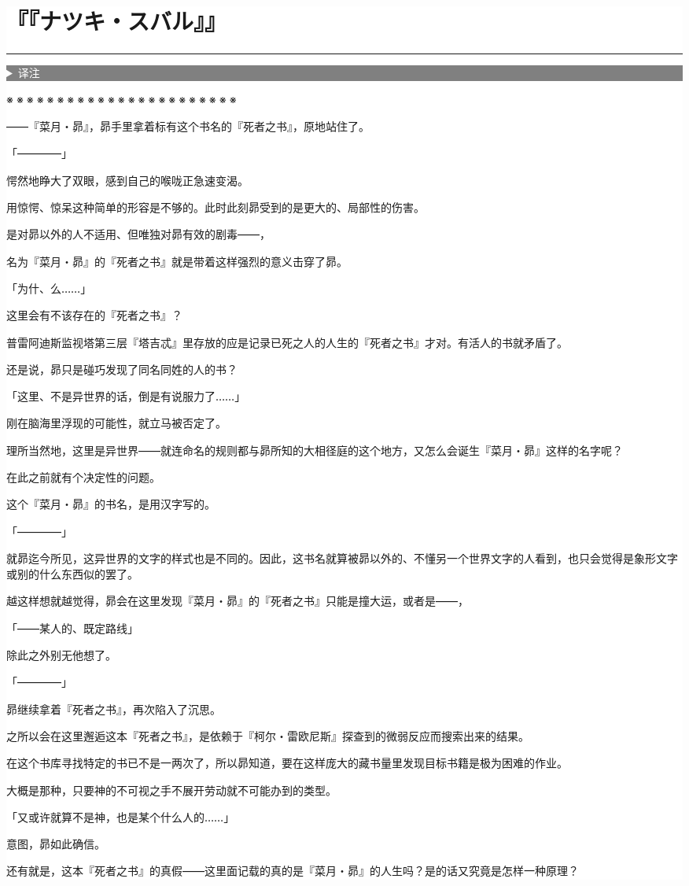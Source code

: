 # 『『ナツキ・スバル』』

------

<details style="background: grey; color: white;"><summary>译注</summary></details>

※ ※ ※ ※ ※ ※ ※ ※ ※ ※ ※ ※ ※ ※ ※ ※ ※ ※ ※ ※ ※ ※ ※

——『菜月・昴』，昴手里拿着标有这个书名的『死者之书』，原地站住了。

「————」

愕然地睁大了双眼，感到自己的喉咙正急速变渴。

用惊愕、惊呆这种简单的形容是不够的。此时此刻昴受到的是更大的、局部性的伤害。

是对昴以外的人不适用、但唯独对昴有效的剧毒——，

名为『菜月・昴』的『死者之书』就是带着这样强烈的意义击穿了昴。

「为什、么……」

这里会有不该存在的『死者之书』？

普雷阿迪斯监视塔第三层『塔吉忒』里存放的应是记录已死之人的人生的『死者之书』才对。有活人的书就矛盾了。

还是说，昴只是碰巧发现了同名同姓的人的书？

「这里、不是异世界的话，倒是有说服力了……」

刚在脑海里浮现的可能性，就立马被否定了。

理所当然地，这里是异世界——就连命名的规则都与昴所知的大相径庭的这个地方，又怎么会诞生『菜月・昴』这样的名字呢？

在此之前就有个决定性的问题。

这个『菜月・昴』的书名，是用汉字写的。

「————」

就昴迄今所见，这异世界的文字的样式也是不同的。因此，这书名就算被昴以外的、不懂另一个世界文字的人看到，也只会觉得是象形文字或别的什么东西似的罢了。

越这样想就越觉得，昴会在这里发现『菜月・昴』的『死者之书』只能是撞大运，或者是——，

「——某人的、既定路线」

除此之外别无他想了。

「————」

昴继续拿着『死者之书』，再次陷入了沉思。

之所以会在这里邂逅这本『死者之书』，是依赖于『柯尔・雷欧尼斯』探查到的微弱反应而搜索出来的结果。

在这个书库寻找特定的书已不是一两次了，所以昴知道，要在这样庞大的藏书量里发现目标书籍是极为困难的作业。

大概是那种，只要神的不可视之手不展开劳动就不可能办到的类型。

「又或许就算不是神，也是某个什么人的……」

意图，昴如此确信。

还有就是，这本『死者之书』的真假——这里面记载的真的是『菜月・昴』的人生吗？是的话又究竟是怎样一种原理？
